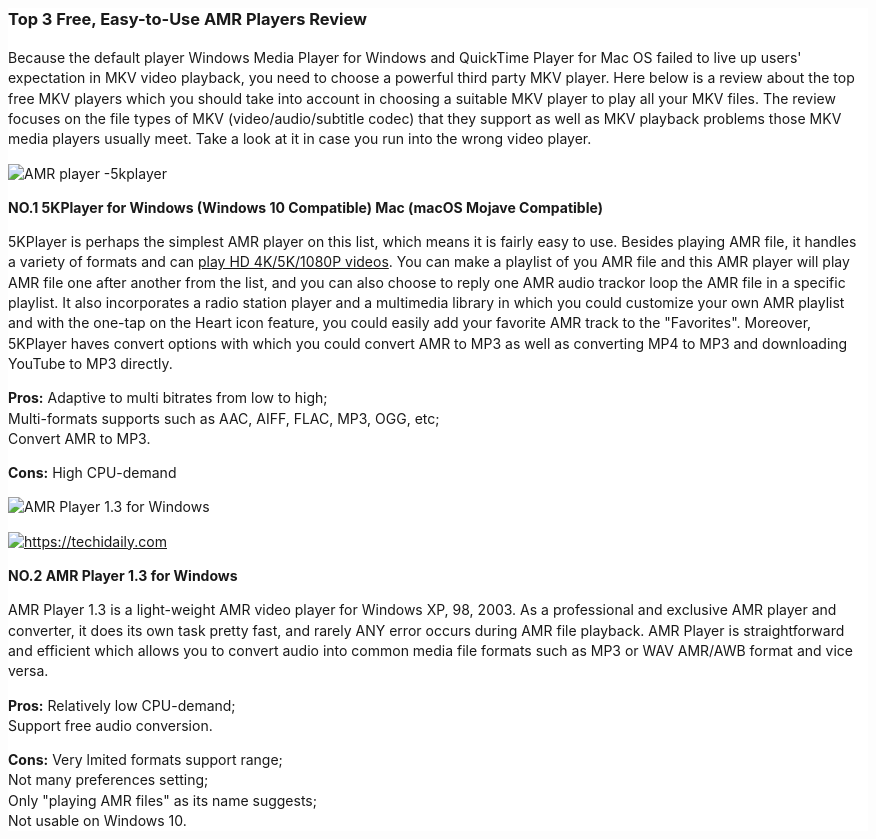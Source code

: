 ### Top 3 Free, Easy-to-Use AMR Players Review

Because the default player Windows Media Player for Windows and QuickTime Player for Mac OS failed to live up users' expectation in MKV video playback, you need to choose a powerful third party MKV player. Here below is a review about the top free MKV players which you should take into account in choosing a suitable MKV player to play all your MKV files. The review focuses on the file types of MKV (video/audio/subtitle codec) that they support as well as MKV playback problems those MKV media players usually meet. Take a look at it in case you run into the wrong video player. 

![AMR player -5kplayer](https://www.5kplayer.com/video-music-player/img/5kp-amr-player.png) 

**NO.1 5KPlayer for Windows (Windows 10 Compatible) Mac (macOS Mojave Compatible)**

5KPlayer is perhaps the simplest AMR player on this list, which means it is fairly easy to use. Besides playing AMR file, it handles a variety of formats and can [play HD 4K/5K/1080P videos](https://tools.techidaily.com/5kplayer/video-music-player/). You can make a playlist of you AMR file and this AMR player will play AMR file one after another from the list, and you can also choose to reply one AMR audio trackor loop the AMR file in a specific playlist. It also incorporates a radio station player and a multimedia library in which you could customize your own AMR playlist and with the one-tap on the Heart icon feature, you could easily add your favorite AMR track to the "Favorites". Moreover, 5KPlayer haves convert options with which you could convert AMR to MP3 as well as converting MP4 to MP3 and downloading YouTube to MP3 directly. 

**Pros:** 
 Adaptive to multi bitrates from low to high;  
Multi-formats supports such as AAC, AIFF, FLAC, MP3, OGG, etc;  
Convert AMR to MP3\. 

**Cons:** 
 High CPU-demand

![AMR Player 1.3 for Windows](https://www.5kplayer.com/video-music-player/img/amr-player-1-3.jpg) 


<a href="https://appsumo.8odi.net/c/5597632/2105869/7443" target="_top" id="2105869">
  <img src="//a.impactradius-go.com/display-ad/7443-2105869" border="0" alt="https://techidaily.com" width="728" height="90"/>
</a>
<img height="0" width="0" src="https://appsumo.8odi.net/i/5597632/2105869/7443" style="position:absolute;visibility:hidden;" border="0" />


**NO.2 AMR Player 1.3 for Windows**

AMR Player 1.3 is a light-weight AMR video player for Windows XP, 98, 2003\. As a professional and exclusive AMR player and converter, it does its own task pretty fast, and rarely ANY error occurs during AMR file playback. AMR Player is straightforward and efficient which allows you to convert audio into common media file formats such as MP3 or WAV AMR/AWB format and vice versa. 

**Pros:** 
 Relatively low CPU-demand;   
Support free audio conversion.

**Cons:** 
 Very lmited formats support range;  
Not many preferences setting;  
Only "playing AMR files" as its name suggests;   
Not usable on Windows 10\. 
